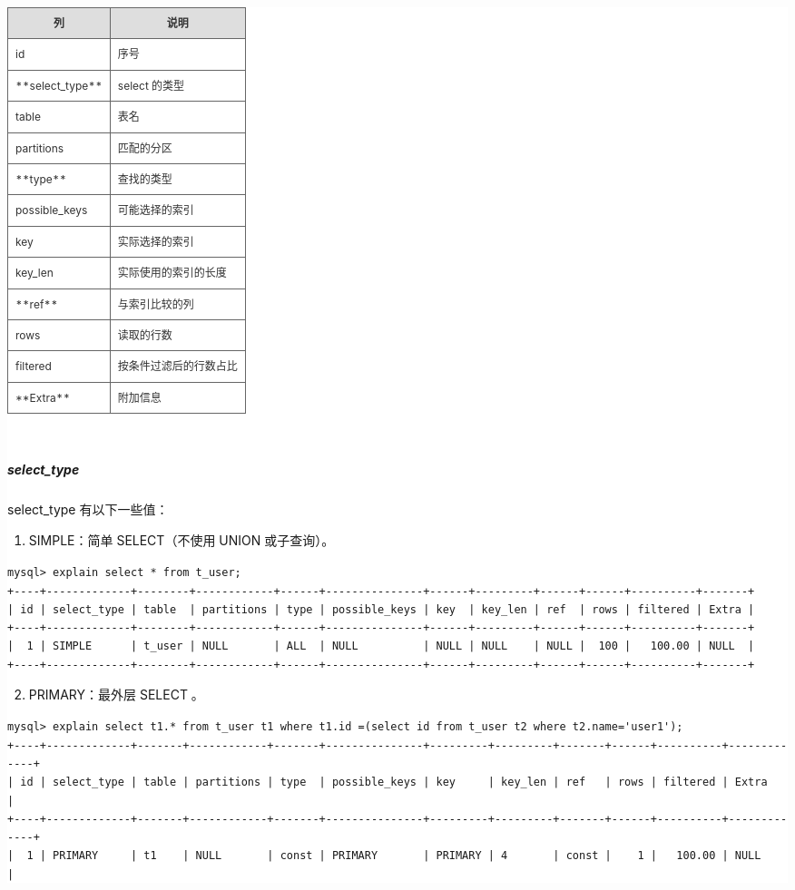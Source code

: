 <table style="font-size:12px;color:#333333;border-width: 1px;border-color: #666666;border-collapse: collapse;"><tr><th style="border-width: 1px;padding: 8px;border-style: solid;border-color: #666666;background-color: #dedede;">列</th><th style="border-width: 1px;padding: 8px;border-style: solid;border-color: #666666;background-color: #dedede;">说明</th></tr><tr><td style="border-width: 1px;padding: 8px;border-style: solid;border-color: #666666;background-color: #ffffff;">id</td><td style="border-width: 1px;padding: 8px;border-style: solid;border-color: #666666;background-color: #ffffff;">序号</td></tr><tr><td style="border-width: 1px;padding: 8px;border-style: solid;border-color: #666666;background-color: #ffffff;">**select_type**</td><td style="border-width: 1px;padding: 8px;border-style: solid;border-color: #666666;background-color: #ffffff;">select 的类型</td></tr><tr><td style="border-width: 1px;padding: 8px;border-style: solid;border-color: #666666;background-color: #ffffff;">table</td><td style="border-width: 1px;padding: 8px;border-style: solid;border-color: #666666;background-color: #ffffff;">表名</td></tr><tr><td style="border-width: 1px;padding: 8px;border-style: solid;border-color: #666666;background-color: #ffffff;">partitions</td><td style="border-width: 1px;padding: 8px;border-style: solid;border-color: #666666;background-color: #ffffff;">匹配的分区</td></tr><tr><td style="border-width: 1px;padding: 8px;border-style: solid;border-color: #666666;background-color: #ffffff;">**type**</td><td style="border-width: 1px;padding: 8px;border-style: solid;border-color: #666666;background-color: #ffffff;">查找的类型</td></tr><tr><td style="border-width: 1px;padding: 8px;border-style: solid;border-color: #666666;background-color: #ffffff;">possible_keys</td><td style="border-width: 1px;padding: 8px;border-style: solid;border-color: #666666;background-color: #ffffff;">可能选择的索引</td></tr><tr><td style="border-width: 1px;padding: 8px;border-style: solid;border-color: #666666;background-color: #ffffff;">key</td><td style="border-width: 1px;padding: 8px;border-style: solid;border-color: #666666;background-color: #ffffff;">实际选择的索引</td></tr><tr><td style="border-width: 1px;padding: 8px;border-style: solid;border-color: #666666;background-color: #ffffff;">key_len</td><td style="border-width: 1px;padding: 8px;border-style: solid;border-color: #666666;background-color: #ffffff;">实际使用的索引的长度</td></tr><tr><td style="border-width: 1px;padding: 8px;border-style: solid;border-color: #666666;background-color: #ffffff;">**ref**</td><td style="border-width: 1px;padding: 8px;border-style: solid;border-color: #666666;background-color: #ffffff;">与索引比较的列</td></tr><tr><td style="border-width: 1px;padding: 8px;border-style: solid;border-color: #666666;background-color: #ffffff;">rows</td><td style="border-width: 1px;padding: 8px;border-style: solid;border-color: #666666;background-color: #ffffff;">读取的行数</td></tr><tr><td style="border-width: 1px;padding: 8px;border-style: solid;border-color: #666666;background-color: #ffffff;">filtered</td><td style="border-width: 1px;padding: 8px;border-style: solid;border-color: #666666;background-color: #ffffff;">按条件过滤后的行数占比</td></tr><tr><td style="border-width: 1px;padding: 8px;border-style: solid;border-color: #666666;background-color: #ffffff;">**Extra**</td><td style="border-width: 1px;padding: 8px;border-style: solid;border-color: #666666;background-color: #ffffff;">附加信息</td></tr></table><br>


##### **select_type**
select_type 有以下一些值：
1. SIMPLE：简单 SELECT（不使用 UNION 或子查询）。
```
mysql> explain select * from t_user;
+----+-------------+--------+------------+------+---------------+------+---------+------+------+----------+-------+
| id | select_type | table  | partitions | type | possible_keys | key  | key_len | ref  | rows | filtered | Extra |
+----+-------------+--------+------------+------+---------------+------+---------+------+------+----------+-------+
|  1 | SIMPLE      | t_user | NULL       | ALL  | NULL          | NULL | NULL    | NULL |  100 |   100.00 | NULL  |
+----+-------------+--------+------------+------+---------------+------+---------+------+------+----------+-------+
```
2. PRIMARY：最外层 SELECT 。
```
mysql> explain select t1.* from t_user t1 where t1.id =(select id from t_user t2 where t2.name='user1');
+----+-------------+-------+------------+-------+---------------+---------+---------+-------+------+----------+-------------+
| id | select_type | table | partitions | type  | possible_keys | key     | key_len | ref   | rows | filtered | Extra       |
+----+-------------+-------+------------+-------+---------------+---------+---------+-------+------+----------+-------------+
|  1 | PRIMARY     | t1    | NULL       | const | PRIMARY       | PRIMARY | 4       | const |    1 |   100.00 | NULL        |
```